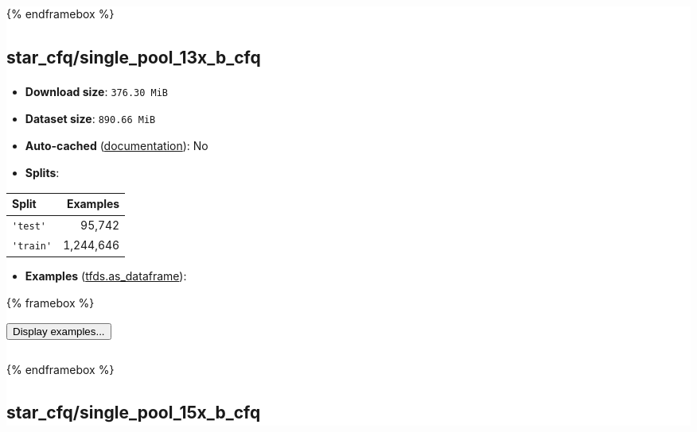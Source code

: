 {% endframebox %}



## star_cfq/single_pool_13x_b_cfq

*   **Download size**: `376.30 MiB`

*   **Dataset size**: `890.66 MiB`

*   **Auto-cached**
    ([documentation](https://www.tensorflow.org/datasets/performances#auto-caching)):
    No

*   **Splits**:

Split     | Examples
:-------- | --------:
`'test'`  | 95,742
`'train'` | 1,244,646

*   **Examples**
    ([tfds.as_dataframe](https://www.tensorflow.org/datasets/api_docs/python/tfds/as_dataframe)):



{% framebox %}

<button id="displaydataframe">Display examples...</button>
<div id="dataframecontent" style="overflow-x:scroll"></div>
<script src="https://www.gstatic.com/external_hosted/jquery2.min.js"></script>
<script>
var url = "https://storage.googleapis.com/tfds-data/visualization/dataframe/star_cfq-single_pool_13x_b_cfq-1.1.0.html";
$(document).ready(() => {
  $("#displaydataframe").click((event) => {
    // Disable the button after clicking (dataframe loaded only once).
    $("#displaydataframe").prop("disabled", true);

    // Pre-fetch and display the content
    $.get(url, (data) => {
      $("#dataframecontent").html(data);
    }).fail(() => {
      $("#dataframecontent").html(
        'Error loading examples. If the error persist, please open '
        + 'a new issue.'
      );
    });
  });
});
</script>

{% endframebox %}



## star_cfq/single_pool_15x_b_cfq

